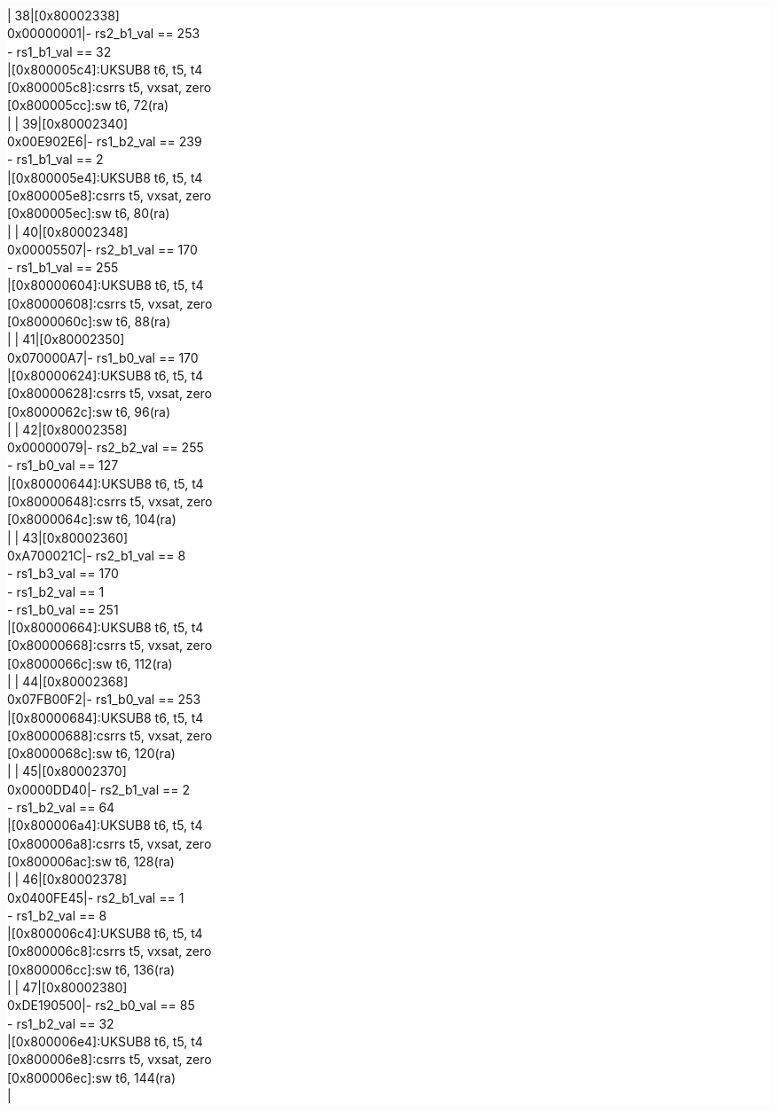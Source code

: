 |  38|[0x80002338]<br>0x00000001|- rs2_b1_val == 253<br> - rs1_b1_val == 32<br>                                                                                                                                                                                                                                                                                                                                                                                    |[0x800005c4]:UKSUB8 t6, t5, t4<br> [0x800005c8]:csrrs t5, vxsat, zero<br> [0x800005cc]:sw t6, 72(ra)<br>     |
|  39|[0x80002340]<br>0x00E902E6|- rs1_b2_val == 239<br> - rs1_b1_val == 2<br>                                                                                                                                                                                                                                                                                                                                                                                     |[0x800005e4]:UKSUB8 t6, t5, t4<br> [0x800005e8]:csrrs t5, vxsat, zero<br> [0x800005ec]:sw t6, 80(ra)<br>     |
|  40|[0x80002348]<br>0x00005507|- rs2_b1_val == 170<br> - rs1_b1_val == 255<br>                                                                                                                                                                                                                                                                                                                                                                                   |[0x80000604]:UKSUB8 t6, t5, t4<br> [0x80000608]:csrrs t5, vxsat, zero<br> [0x8000060c]:sw t6, 88(ra)<br>     |
|  41|[0x80002350]<br>0x070000A7|- rs1_b0_val == 170<br>                                                                                                                                                                                                                                                                                                                                                                                                           |[0x80000624]:UKSUB8 t6, t5, t4<br> [0x80000628]:csrrs t5, vxsat, zero<br> [0x8000062c]:sw t6, 96(ra)<br>     |
|  42|[0x80002358]<br>0x00000079|- rs2_b2_val == 255<br> - rs1_b0_val == 127<br>                                                                                                                                                                                                                                                                                                                                                                                   |[0x80000644]:UKSUB8 t6, t5, t4<br> [0x80000648]:csrrs t5, vxsat, zero<br> [0x8000064c]:sw t6, 104(ra)<br>    |
|  43|[0x80002360]<br>0xA700021C|- rs2_b1_val == 8<br> - rs1_b3_val == 170<br> - rs1_b2_val == 1<br> - rs1_b0_val == 251<br>                                                                                                                                                                                                                                                                                                                                       |[0x80000664]:UKSUB8 t6, t5, t4<br> [0x80000668]:csrrs t5, vxsat, zero<br> [0x8000066c]:sw t6, 112(ra)<br>    |
|  44|[0x80002368]<br>0x07FB00F2|- rs1_b0_val == 253<br>                                                                                                                                                                                                                                                                                                                                                                                                           |[0x80000684]:UKSUB8 t6, t5, t4<br> [0x80000688]:csrrs t5, vxsat, zero<br> [0x8000068c]:sw t6, 120(ra)<br>    |
|  45|[0x80002370]<br>0x0000DD40|- rs2_b1_val == 2<br> - rs1_b2_val == 64<br>                                                                                                                                                                                                                                                                                                                                                                                      |[0x800006a4]:UKSUB8 t6, t5, t4<br> [0x800006a8]:csrrs t5, vxsat, zero<br> [0x800006ac]:sw t6, 128(ra)<br>    |
|  46|[0x80002378]<br>0x0400FE45|- rs2_b1_val == 1<br> - rs1_b2_val == 8<br>                                                                                                                                                                                                                                                                                                                                                                                       |[0x800006c4]:UKSUB8 t6, t5, t4<br> [0x800006c8]:csrrs t5, vxsat, zero<br> [0x800006cc]:sw t6, 136(ra)<br>    |
|  47|[0x80002380]<br>0xDE190500|- rs2_b0_val == 85<br> - rs1_b2_val == 32<br>                                                                                                                                                                                                                                                                                                                                                                                     |[0x800006e4]:UKSUB8 t6, t5, t4<br> [0x800006e8]:csrrs t5, vxsat, zero<br> [0x800006ec]:sw t6, 144(ra)<br>    |